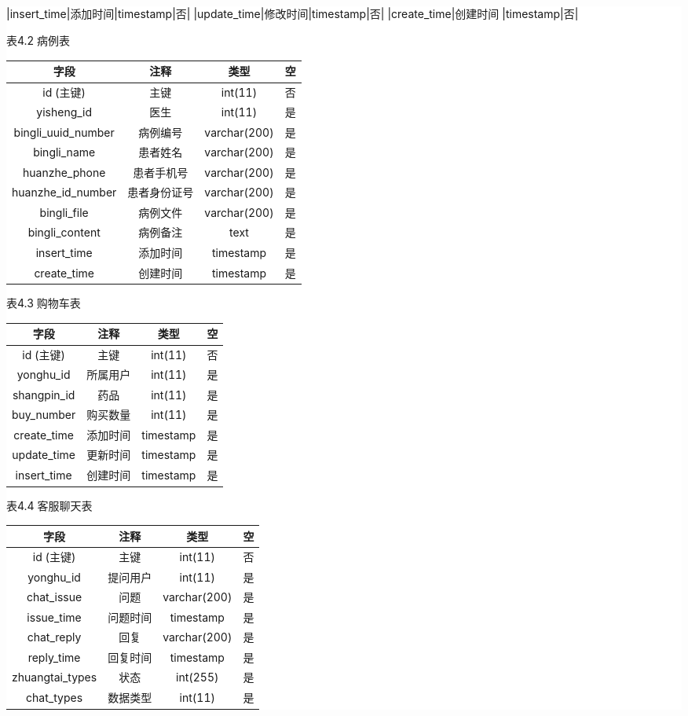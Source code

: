 |insert\_time|添加时间|timestamp|否|
|update\_time|修改时间|timestamp|否|
|create\_time|创建时间 |timestamp|否|

表4.2 病例表

|字段|注释|类型|空|
| :-: | :-: | :-: | :-: |
|id (主键)|主键|int(11)|否|
|yisheng\_id|医生|int(11)|是|
|bingli\_uuid\_number|病例编号 |varchar(200)|是|
|bingli\_name|患者姓名 |varchar(200)|是|
|huanzhe\_phone|患者手机号 |varchar(200)|是|
|huanzhe\_id\_number|患者身份证号 |varchar(200)|是|
|bingli\_file|病例文件|varchar(200)|是|
|bingli\_content|病例备注|text|是|
|insert\_time|添加时间|timestamp|是|
|create\_time|创建时间|timestamp|是|
表4.3 购物车表

|字段|注释|类型|空|
| :-: | :-: | :-: | :-: |
|id (主键)|主键|int(11)|否|
|yonghu\_id|所属用户|int(11)|是|
|shangpin\_id|药品|int(11)|是|
|buy\_number|购买数量|int(11)|是|
|create\_time|添加时间|timestamp|是|
|update\_time|更新时间|timestamp|是|
|insert\_time|创建时间|timestamp|是|
表4.4 客服聊天表

|字段|注释|类型|空|
| :-: | :-: | :-: | :-: |
|id (主键)|主键|int(11)|否|
|yonghu\_id|提问用户|int(11)|是|
|chat\_issue|问题|varchar(200)|是|
|issue\_time|问题时间 |timestamp|是|
|chat\_reply|回复|varchar(200)|是|
|reply\_time|回复时间 |timestamp|是|
|zhuangtai\_types|状态|int(255)|是|
|chat\_types|数据类型|int(11)|是|